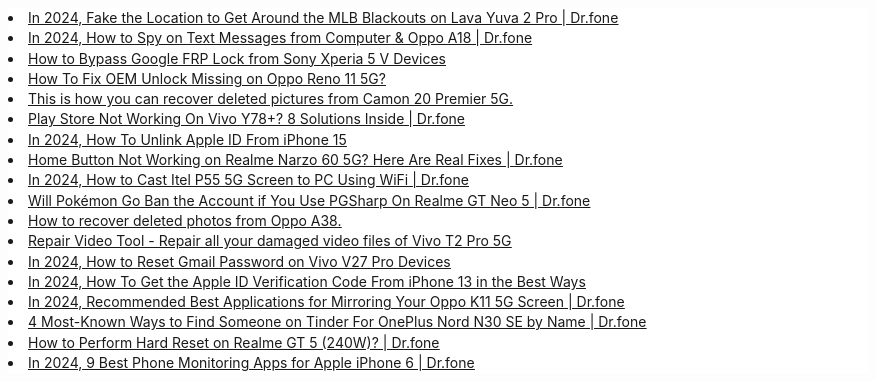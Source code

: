 <li><a href="https://review-topics.techidaily.com/in-2024-fake-the-location-to-get-around-the-mlb-blackouts-on-lava-yuva-2-pro-drfone-by-drfone-virtual-android/"><u>In 2024, Fake the Location to Get Around the MLB Blackouts on Lava Yuva 2 Pro | Dr.fone</u></a></li>
<li><a href="https://android-location-track.techidaily.com/in-2024-how-to-spy-on-text-messages-from-computer-and-oppo-a18-drfone-by-drfone-virtual-android/"><u>In 2024, How to Spy on Text Messages from Computer & Oppo A18 | Dr.fone</u></a></li>
<li><a href="https://android-frp.techidaily.com/how-to-bypass-google-frp-lock-from-sony-xperia-5-v-devices-by-drfone-android/"><u>How to Bypass Google FRP Lock from Sony Xperia 5 V Devices</u></a></li>
<li><a href="https://android-unlock.techidaily.com/how-to-fix-oem-unlock-missing-on-oppo-reno-11-5g-by-drfone-android/"><u>How To Fix OEM Unlock Missing on Oppo Reno 11 5G?</u></a></li>
<li><a href="https://techidaily.com/this-is-how-you-can-recover-deleted-pictures-from-camon-20-premier-5g-by-fonelab-android-recover-pictures/"><u>This is how you can recover deleted pictures from Camon 20 Premier 5G.</u></a></li>
<li><a href="https://fix-guide.techidaily.com/play-store-not-working-on-vivo-y78plus-8-solutions-inside-drfone-by-drfone-fix-android-problems-fix-android-problems/"><u>Play Store Not Working On Vivo Y78+? 8 Solutions Inside | Dr.fone</u></a></li>
<li><a href="https://apple-account.techidaily.com/in-2024-how-to-unlink-apple-id-from-iphone-15-by-drfone-ios/"><u>In 2024, How To Unlink Apple ID From iPhone 15</u></a></li>
<li><a href="https://change-location.techidaily.com/home-button-not-working-on-realme-narzo-60-5g-here-are-real-fixes-drfone-by-drfone-fix-android-problems-fix-android-problems/"><u>Home Button Not Working on Realme Narzo 60 5G? Here Are Real Fixes | Dr.fone</u></a></li>
<li><a href="https://screen-mirror.techidaily.com/in-2024-how-to-cast-itel-p55-5g-screen-to-pc-using-wifi-drfone-by-drfone-android/"><u>In 2024, How to Cast Itel P55 5G Screen to PC Using WiFi | Dr.fone</u></a></li>
<li><a href="https://pokemon-go-android.techidaily.com/will-pokemon-go-ban-the-account-if-you-use-pgsharp-on-realme-gt-neo-5-drfone-by-drfone-virtual-android/"><u>Will Pokémon Go Ban the Account if You Use PGSharp On Realme GT Neo 5 | Dr.fone</u></a></li>
<li><a href="https://blog-min.techidaily.com/how-to-recover-deleted-photos-from-oppo-a38-by-fonelab-android-recover-photos/"><u>How to recover deleted photos from Oppo A38.</u></a></li>
<li><a href="https://techidaily.com/repair-video-tool-repair-all-your-damaged-video-files-of-vivo-t2-pro-5g-by-stellar-video-repair-mobile-video-repair/"><u>Repair Video Tool - Repair all your damaged video files of Vivo T2 Pro 5G</u></a></li>
<li><a href="https://android-unlock.techidaily.com/in-2024-how-to-reset-gmail-password-on-vivo-v27-pro-devices-by-drfone-android/"><u>In 2024, How to Reset Gmail Password on Vivo V27 Pro Devices</u></a></li>
<li><a href="https://apple-account.techidaily.com/in-2024-how-to-get-the-apple-id-verification-code-from-iphone-13-in-the-best-ways-by-drfone-ios/"><u>In 2024, How To Get the Apple ID Verification Code From iPhone 13 in the Best Ways</u></a></li>
<li><a href="https://screen-mirror.techidaily.com/in-2024-recommended-best-applications-for-mirroring-your-oppo-k11-5g-screen-drfone-by-drfone-android/"><u>In 2024, Recommended Best Applications for Mirroring Your Oppo K11 5G Screen | Dr.fone</u></a></li>
<li><a href="https://location-social.techidaily.com/4-most-known-ways-to-find-someone-on-tinder-for-oneplus-nord-n30-se-by-name-drfone-by-drfone-virtual-android/"><u>4 Most-Known Ways to Find Someone on Tinder For OnePlus Nord N30 SE by Name | Dr.fone</u></a></li>
<li><a href="https://techidaily.com/how-to-perform-hard-reset-on-realme-gt-5-240w-drfone-by-drfone-reset-android-reset-android/"><u>How to Perform Hard Reset on Realme GT 5 (240W)? | Dr.fone</u></a></li>
<li><a href="https://ios-location-track.techidaily.com/in-2024-9-best-phone-monitoring-apps-for-apple-iphone-6-drfone-by-drfone-virtual-ios/"><u>In 2024, 9 Best Phone Monitoring Apps for Apple iPhone 6 | Dr.fone</u></a></li>
</ul></div>

